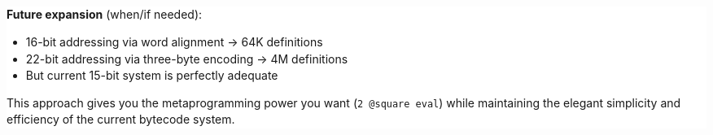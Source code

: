 **Future expansion** (when/if needed):

- 16-bit addressing via word alignment → 64K definitions
- 22-bit addressing via three-byte encoding → 4M definitions
- But current 15-bit system is perfectly adequate

This approach gives you the metaprogramming power you want (`2 @square eval`) while maintaining the elegant simplicity and efficiency of the current bytecode system.
